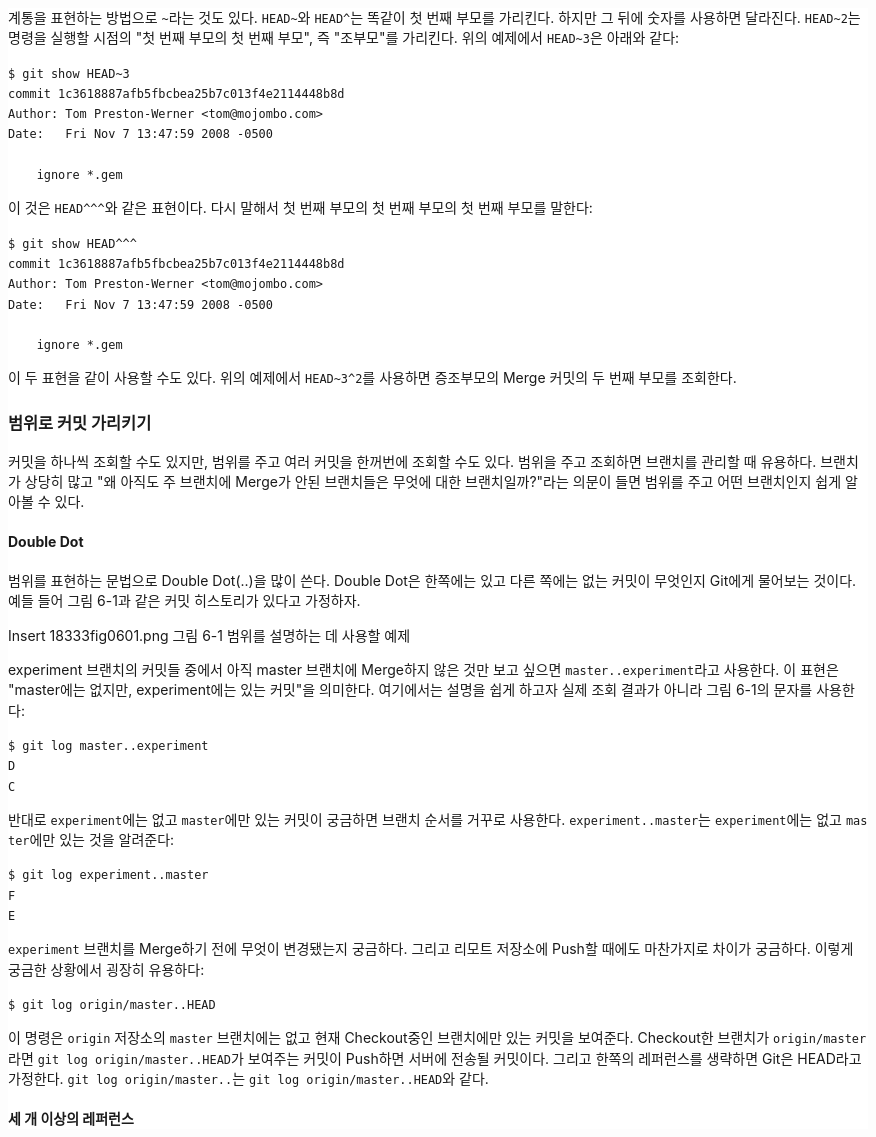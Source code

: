 계통을 표현하는 방법으로 `~`라는 것도 있다. `HEAD~`와 `HEAD^`는 똑같이 첫 번째 부모를 가리킨다. 하지만 그 뒤에 숫자를 사용하면 달라진다. `HEAD~2`는 명령을 실행할 시점의 "첫 번째 부모의 첫 번째 부모", 즉 "조부모"를 가리킨다. 위의 예제에서 `HEAD~3`은 아래와 같다:

	$ git show HEAD~3
	commit 1c3618887afb5fbcbea25b7c013f4e2114448b8d
	Author: Tom Preston-Werner <tom@mojombo.com>
	Date:   Fri Nov 7 13:47:59 2008 -0500

	    ignore *.gem

이 것은 `HEAD^^^`와 같은 표현이다. 다시 말해서 첫 번째 부모의 첫 번째 부모의 첫 번째 부모를 말한다:

	$ git show HEAD^^^
	commit 1c3618887afb5fbcbea25b7c013f4e2114448b8d
	Author: Tom Preston-Werner <tom@mojombo.com>
	Date:   Fri Nov 7 13:47:59 2008 -0500

	    ignore *.gem

이 두 표현을 같이 사용할 수도 있다. 위의 예제에서 `HEAD~3^2`를 사용하면 증조부모의 Merge 커밋의 두 번째 부모를 조회한다.

### 범위로 커밋 가리키기 ###

커밋을 하나씩 조회할 수도 있지만, 범위를 주고 여러 커밋을 한꺼번에 조회할 수도 있다. 범위을 주고 조회하면 브랜치를 관리할 때 유용하다. 브랜치가 상당히 많고 "왜 아직도 주 브랜치에 Merge가 안된 브랜치들은 무엇에 대한 브랜치일까?"라는 의문이 들면 범위를 주고 어떤 브랜치인지 쉽게 알아볼 수 있다.

#### Double Dot ####

범위를 표현하는 문법으로 Double Dot(..)을 많이 쓴다. Double Dot은 한쪽에는 있고 다른 쪽에는 없는 커밋이 무엇인지 Git에게 물어보는 것이다. 예들 들어 그림 6-1과 같은 커밋 히스토리가 있다고 가정하자.

Insert 18333fig0601.png
그림 6-1 범위를 설명하는 데 사용할 예제

experiment 브랜치의 커밋들 중에서 아직 master 브랜치에 Merge하지 않은 것만 보고 싶으면 `master..experiment`라고 사용한다. 이 표현은 "master에는 없지만, experiment에는 있는 커밋"을 의미한다. 여기에서는 설명을 쉽게 하고자 실제 조회 결과가 아니라 그림 6-1의 문자를 사용한다:

	$ git log master..experiment
	D
	C

반대로 `experiment`에는 없고 `master`에만 있는 커밋이 궁금하면 브랜치 순서를 거꾸로 사용한다. `experiment..master`는 `experiment`에는 없고 `master`에만 있는 것을 알려준다:

	$ git log experiment..master
	F
	E

`experiment` 브랜치를 Merge하기 전에 무엇이 변경됐는지 궁금하다. 그리고 리모트 저장소에 Push할 때에도 마찬가지로 차이가 궁금하다. 이렇게 궁금한 상황에서 굉장히 유용하다:

	$ git log origin/master..HEAD

이 명령은 `origin` 저장소의 `master` 브랜치에는 없고 현재 Checkout중인 브랜치에만 있는 커밋을 보여준다. Checkout한 브랜치가 `origin/master`라면 `git log origin/master..HEAD`가 보여주는 커밋이 Push하면 서버에 전송될 커밋이다. 그리고 한쪽의 레퍼런스를 생략하면 Git은 HEAD라고 가정한다. `git log origin/master..`는 `git log origin/master..HEAD`와 같다.

#### 세 개 이상의 레퍼런스 ####
